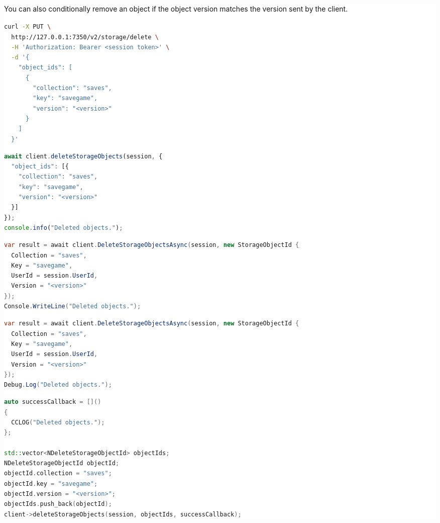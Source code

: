 You can also conditionally remove an object if the object version matches the version sent by the client.

```sh fct_label="cURL"
curl -X PUT \
  http://127.0.0.1:7350/v2/storage/delete \
  -H 'Authorization: Bearer <session token>' \
  -d '{
    "object_ids": [
      {
        "collection": "saves",
        "key": "savegame",
        "version": "<version>"
      }
    ]
  }'
```

```js fct_label="JavaScript"
await client.deleteStorageObjects(session, {
  "object_ids": [{
    "collection": "saves",
    "key": "savegame",
    "version": "<version>"
  }]
});
console.info("Deleted objects.");
```

```csharp fct_label=".NET"
var result = await client.DeleteStorageObjectsAsync(session, new StorageObjectId {
  Collection = "saves",
  Key = "savegame",
  UserId = session.UserId,
  Version = "<version>"
});
Console.WriteLine("Deleted objects.");
```

```csharp fct_label="Unity"
var result = await client.DeleteStorageObjectsAsync(session, new StorageObjectId {
  Collection = "saves",
  Key = "savegame",
  UserId = session.UserId,
  Version = "<version>"
});
Debug.Log("Deleted objects.");
```

```cpp fct_label="Cocos2d-x C++"
auto successCallback = []()
{
  CCLOG("Deleted objects.");
};

std::vector<NDeleteStorageObjectId> objectIds;
NDeleteStorageObjectId objectId;
objectId.collection = "saves";
objectId.key = "savegame";
objectId.version = "<version>";
objectIds.push_back(objectId);
client->deleteStorageObjects(session, objectIds, successCallback);
```

